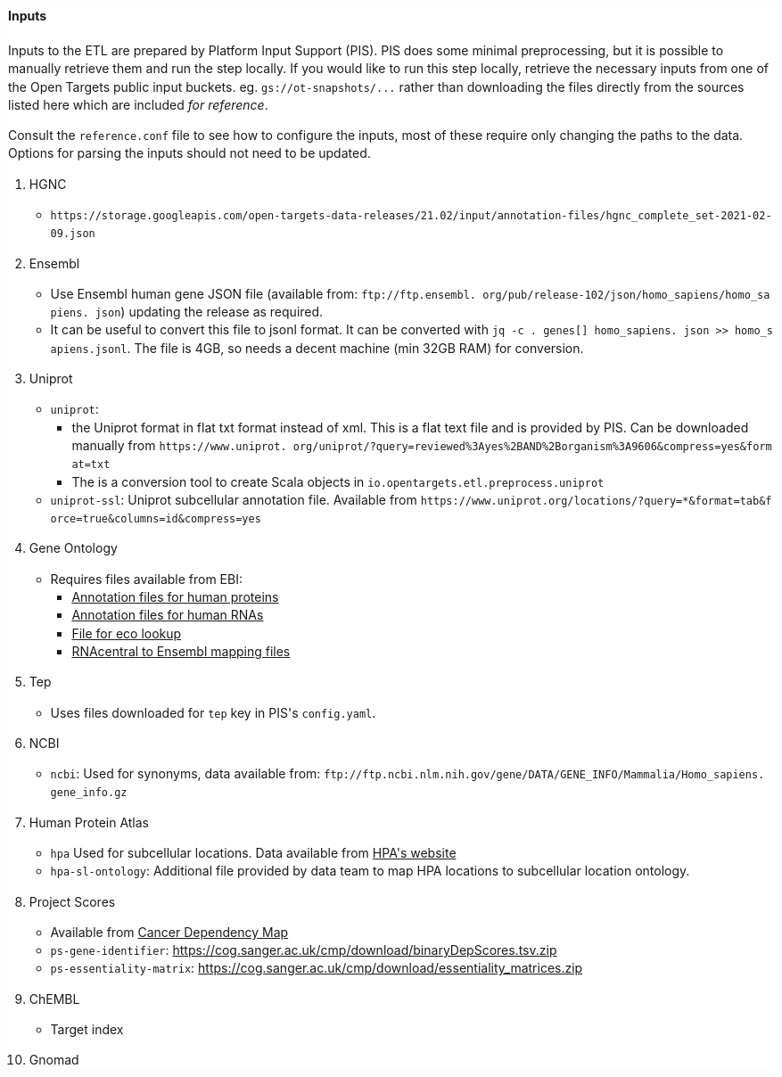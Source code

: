 #### Inputs

Inputs to the ETL are prepared by Platform Input Support (PIS). PIS does some minimal preprocessing, but it is possible
to manually retrieve them and run the step locally. If you would like to run this step locally, retrieve the necessary
inputs from one of the Open Targets public input buckets. eg. `gs://ot-snapshots/...` rather than downloading the files
directly from the sources listed here which are included _for reference_.

Consult the `reference.conf` file to see how to configure the inputs, most of these require only changing the paths to
the data. Options for parsing the inputs should not need to be updated.

1. HGNC
   - `https://storage.googleapis.com/open-targets-data-releases/21.02/input/annotation-files/hgnc_complete_set-2021-02-09.json`

2. Ensembl

    - Use Ensembl human gene JSON file (available
      from: `ftp://ftp.ensembl. org/pub/release-102/json/homo_sapiens/homo_sapiens. json`) updating the release as
      required.
    - It can be useful to convert this file to jsonl format. It can be converted
      with `jq -c . genes[] homo_sapiens. json >> homo_sapiens.jsonl`. The file is 4GB, so needs a decent machine (min
      32GB RAM) for conversion.

3. Uniprot
    - `uniprot`:
        - the Uniprot format in flat txt format instead of xml. This is a flat text file and is provided by PIS. Can be
          downloaded manually
          from `https://www.uniprot. org/uniprot/?query=reviewed%3Ayes%2BAND%2Borganism%3A9606&compress=yes&format=txt`
        - The is a conversion tool to create Scala objects in `io.opentargets.etl.preprocess.uniprot`
    - `uniprot-ssl`: Uniprot subcellular annotation file. Available
      from `https://www.uniprot.org/locations/?query=*&format=tab&force=true&columns=id&compress=yes`
4. Gene Ontology
    - Requires files available from EBI:
        - [Annotation files for human proteins](ftp://ftp.ebi.ac.uk/pub/databases/GO/goa/HUMAN/goa_human.gaf.gz)
        - [Annotation files for human RNAs](ftp://ftp.ebi.ac.uk/pub/databases/GO/goa/HUMAN/goa_human_rna.gaf.gz)
        - [File for eco lookup](ftp://ftp.ebi.ac.uk/pub/databases/GO/goa/HUMAN/goa_human.gpa.gz)
        - [RNAcentral to Ensembl mapping files](ftp://ftp.ebi.ac.uk/pub/databases/RNAcentral/current_release/id_mapping/database_mappings/ensembl.tsv)

5. Tep
    - Uses files downloaded for `tep` key in PIS's `config.yaml`.
4. NCBI
    - `ncbi`: Used for synonyms, data available
      from: `ftp://ftp.ncbi.nlm.nih.gov/gene/DATA/GENE_INFO/Mammalia/Homo_sapiens. gene_info.gz`
6. Human Protein Atlas
    - `hpa` Used for subcellular locations. Data available
      from [HPA's website](https://www.proteinatlas.org/download/subcellular_location.tsv.zip)
    - `hpa-sl-ontology`: Additional file provided by data team to map HPA locations to subcellular location ontology.
7. Project Scores
   - Available from [Cancer Dependency Map](https://score.depmap.sanger.ac.uk/downloads)
   - `ps-gene-identifier`: https://cog.sanger.ac.uk/cmp/download/binaryDepScores.tsv.zip
   - `ps-essentiality-matrix`: https://cog.sanger.ac.uk/cmp/download/essentiality_matrices.zip
8. ChEMBL
    - Target index
9. Gnomad